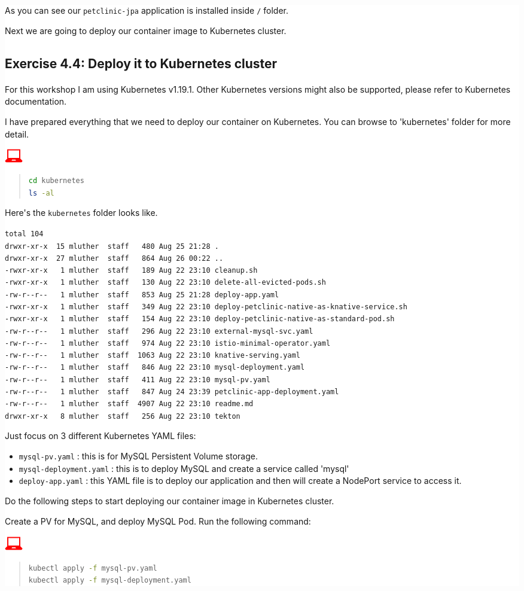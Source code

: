 
As you can see our `petclinic-jpa` application is installed inside `/` folder.

Next we are going to deploy our container image to Kubernetes cluster.


## Exercise 4.4: Deploy it to Kubernetes cluster

For this workshop I am using Kubernetes v1.19.1. Other Kubernetes versions might also be supported, please refer to Kubernetes documentation.

I have prepared everything that we need to deploy our container on Kubernetes. You can browse to 'kubernetes' folder for more detail.

![user input](images/userinput.png)
>```sh
>cd kubernetes
>ls -al
>```

Here's the `kubernetes` folder looks like.

```
total 104
drwxr-xr-x  15 mluther  staff   480 Aug 25 21:28 .
drwxr-xr-x  27 mluther  staff   864 Aug 26 00:22 ..
-rwxr-xr-x   1 mluther  staff   189 Aug 22 23:10 cleanup.sh
-rwxr-xr-x   1 mluther  staff   130 Aug 22 23:10 delete-all-evicted-pods.sh
-rw-r--r--   1 mluther  staff   853 Aug 25 21:28 deploy-app.yaml
-rwxr-xr-x   1 mluther  staff   349 Aug 22 23:10 deploy-petclinic-native-as-knative-service.sh
-rwxr-xr-x   1 mluther  staff   154 Aug 22 23:10 deploy-petclinic-native-as-standard-pod.sh
-rw-r--r--   1 mluther  staff   296 Aug 22 23:10 external-mysql-svc.yaml
-rw-r--r--   1 mluther  staff   974 Aug 22 23:10 istio-minimal-operator.yaml
-rw-r--r--   1 mluther  staff  1063 Aug 22 23:10 knative-serving.yaml
-rw-r--r--   1 mluther  staff   846 Aug 22 23:10 mysql-deployment.yaml
-rw-r--r--   1 mluther  staff   411 Aug 22 23:10 mysql-pv.yaml
-rw-r--r--   1 mluther  staff   847 Aug 24 23:39 petclinic-app-deployment.yaml
-rw-r--r--   1 mluther  staff  4907 Aug 22 23:10 readme.md
drwxr-xr-x   8 mluther  staff   256 Aug 22 23:10 tekton
```

Just focus on 3 different Kubernetes YAML files:

  * `mysql-pv.yaml` : this is for MySQL Persistent Volume storage.
  * `mysql-deployment.yaml` : this is to deploy MySQL and create a service called 'mysql'
  * `deploy-app.yaml` : this YAML file is to deploy our application and then will create a NodePort service to access it.

Do the following steps to start deploying our container image in Kubernetes cluster.

Create a PV for MySQL, and deploy MySQL Pod. Run the following command:

![user input](images/userinput.png)
>```sh
>kubectl apply -f mysql-pv.yaml
>kubectl apply -f mysql-deployment.yaml
>```
